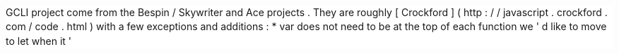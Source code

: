 GCLI
project
come
from
the
Bespin
/
Skywriter
and
Ace
projects
.
They
are
roughly
[
Crockford
]
(
http
:
/
/
javascript
.
crockford
.
com
/
code
.
html
)
with
a
few
exceptions
and
additions
:
*
var
does
not
need
to
be
at
the
top
of
each
function
we
'
d
like
to
move
to
let
when
it
'